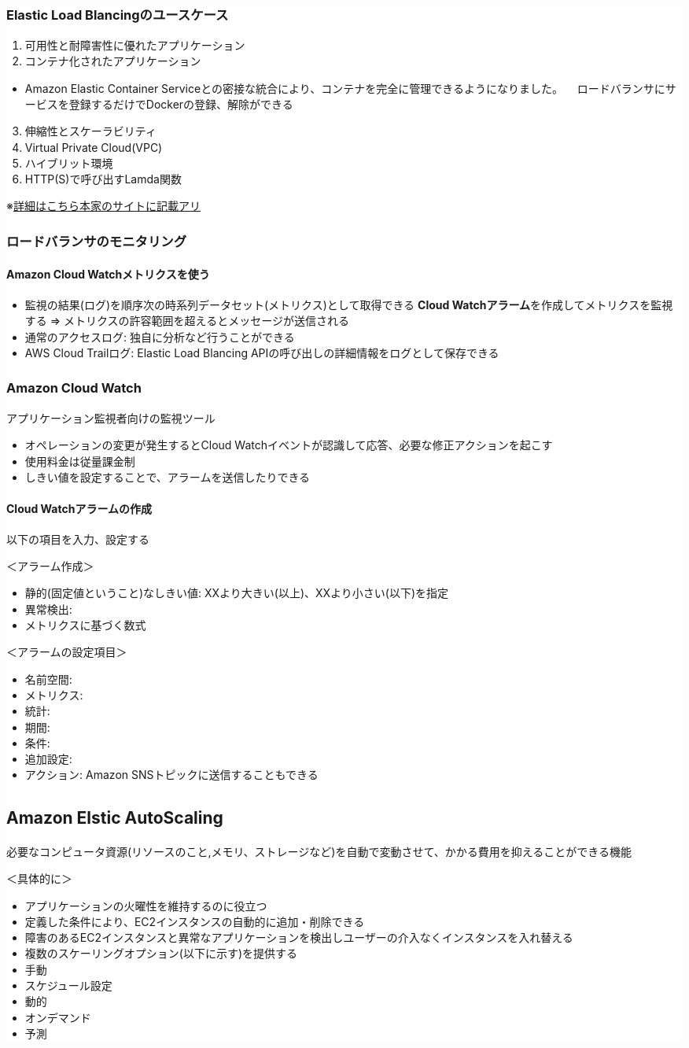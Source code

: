 ### Elastic Load Blancingのユースケース
1. 可用性と耐障害性に優れたアプリケーション
2. コンテナ化されたアプリケーション
 * Amazon Elastic Container Serviceとの密接な統合により、コンテナを完全に管理できるようになりました。
 　ロードバランサにサービスを登録するだけでDockerの登録、解除ができる
3. 伸縮性とスケーラビリティ
4. Virtual Private Cloud(VPC)
5. ハイブリット環境
6. HTTP(S)で呼び出すLamda関数

※[詳細はこちら本家のサイトに記載アリ](https://aws.amazon.com/jp/elasticloadbalancing/?whats-new-cards-elb.sort-by=item.additionalFields.postDateTime&whats-new-cards-elb.sort-order=desc)

### ロードバランサのモニタリング
#### Amazon Cloud Watchメトリクスを使う
* 監視の結果(ログ)を順序次の時系列データセット(メトリクス)として取得できる
 **Cloud Watchアラーム**を作成してメトリクスを監視する => メトリクスの許容範囲を超えるとメッセージが送信される
* 通常のアクセスログ: 独自に分析など行うことができる
* AWS Cloud Trailログ: Elastic Load Blancing APIの呼び出しの詳細情報をログとして保存できる

### Amazon Cloud Watch
アプリケーション監視者向けの監視ツール
* オペレーションの変更が発生するとCloud Watchイベントが認識して応答、必要な修正アクションを起こす
* 使用料金は従量課金制
* しきい値を設定することで、アラームを送信したりできる

#### Cloud Watchアラームの作成
以下の項目を入力、設定する

＜アラーム作成＞
* 静的(固定値ということ)なしきい値: XXより大きい(以上)、XXより小さい(以下)を指定
* 異常検出:
* メトリクスに基づく数式

＜アラームの設定項目＞
* 名前空間:
* メトリクス:
* 統計:
* 期間:
* 条件:
* 追加設定:
* アクション: Amazon SNSトピックに送信することもできる

## Amazon Elstic AutoScaling
必要なコンピュータ資源(リソースのこと,メモリ、ストレージなど)を自動で変動させて、かかる費用を抑えることができる機能

＜具体的に＞
* アプリケーションの火曜性を維持するのに役立つ
* 定義した条件により、EC2インスタンスの自動的に追加・削除できる
* 障害のあるEC2インスタンスと異常なアプリケーションを検出しユーザーの介入なくインスタンスを入れ替える
* 複数のスケーリングオプション(以下に示す)を提供する
 * 手動
 * スケジュール設定
 * 動的
 * オンデマンド
 * 予測
